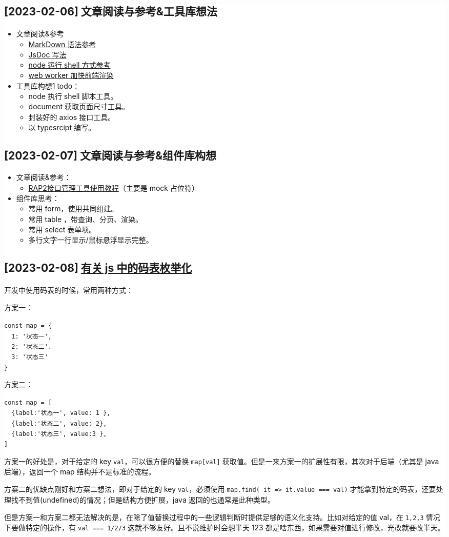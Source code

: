 ## [2023-02-06] 文章阅读与参考&工具库想法

- 文章阅读&参考
  - [MarkDown 语法参考](https://markdown.com.cn/basic-syntax/)
  - [JsDoc 写法](https://segmentfault.com/a/1190000015778930)
  - [node 运行 shell 方式参考](https://cloud.tencent.com/developer/article/1812689)
  - [web worker 加快前端渲染](https://mp.weixin.qq.com/s/HbrMoFNFWMlbkVwLol3PoA)
- 工具库构想1 todo：
  - node 执行 shell 脚本工具。
  - document 获取页面尺寸工具。
  - 封装好的 axios 接口工具。
  - 以 typesrcipt 编写。

## [2023-02-07] 文章阅读与参考&组件库构想

- 文章阅读&参考：
  - [RAP2接口管理工具使用教程](https://juejin.cn/post/6850418118772064270#heading-5)（主要是 mock 占位符）
- 组件库思考：
  - 常用 form，使用共同组建。
  - 常用 table ，带查询、分页、渲染。
  - 常用 select 表单项。
  - 多行文字一行显示/鼠标悬浮显示完整。

## [2023-02-08] [有关 js 中的码表枚举化](https://blog.csdn.net/qq_33551792/article/details/108587604)

开发中使用码表的时候，常用两种方式：

方案一：
```
const map = {
  1: '状态一',
  2: '状态二'.
  3: '状态三'
}
```
方案二：
```
const map = [
  {label:'状态一', value: 1 },
  {label:'状态二', value: 2},
  {label:'状态三', value:3 },
]
```

方案一的好处是，对于给定的 key `val`，可以很方便的替换 `map[val]` 获取值。但是一来方案一的扩展性有限，其次对于后端（尤其是 java 后端），返回一个 map 结构并不是标准的流程。

方案二的优缺点刚好和方案二想法，即对于给定的 key `val`，必须使用 `map.find( it => it.value === val)` 才能拿到特定的码表，还要处理找不到值(undefined)的情况；但是结构方便扩展，java 返回的也通常是此种类型。

但是方案一和方案二都无法解决的是，在除了值替换过程中的一些逻辑判断时提供足够的语义化支持。比如对给定的值 val，在 `1,2,3` 情况下要做特定的操作，有 `val === 1/2/3` 这就不够友好。且不说维护时会想半天 123 都是啥东西，如果需要对值进行修改，光改就要改半天。

